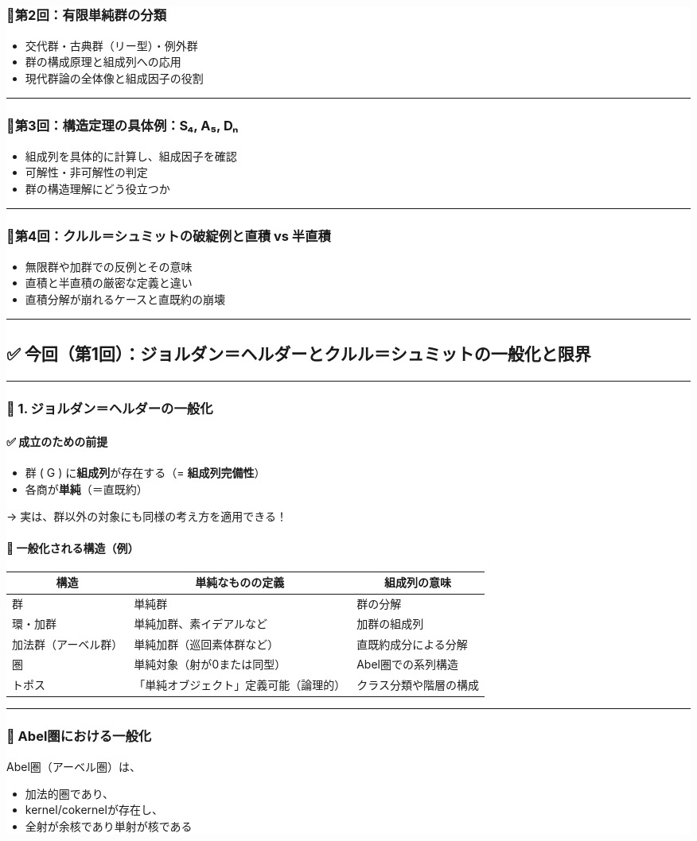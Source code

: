 
### 🔹第2回：**有限単純群の分類**
- 交代群・古典群（リー型）・例外群
- 群の構成原理と組成列への応用
- 現代群論の全体像と組成因子の役割

---

### 🔹第3回：**構造定理の具体例：S₄, A₅, Dₙ**
- 組成列を具体的に計算し、組成因子を確認
- 可解性・非可解性の判定
- 群の構造理解にどう役立つか

---

### 🔹第4回：**クルル＝シュミットの破綻例と直積 vs 半直積**
- 無限群や加群での反例とその意味
- 直積と半直積の厳密な定義と違い
- 直積分解が崩れるケースと直既約の崩壊

---

## ✅ 今回（第1回）：ジョルダン＝ヘルダーとクルル＝シュミットの**一般化と限界**

---

### 🔷 1. ジョルダン＝ヘルダーの一般化

#### ✅ 成立のための前提
- 群 \( G \) に**組成列**が存在する（= **組成列完備性**）
- 各商が**単純**（＝直既約）

→ 実は、群以外の対象にも同様の考え方を適用できる！

#### 🧠 一般化される構造（例）
| 構造             | 単純なものの定義                     | 組成列の意味               |
|------------------|--------------------------------------|----------------------------|
| 群               | 単純群                                | 群の分解                   |
| 環・加群         | 単純加群、素イデアルなど              | 加群の組成列               |
| 加法群（アーベル群） | 単純加群（巡回素体群など）            | 直既約成分による分解       |
| 圏               | 単純対象（射が0または同型）           | Abel圏での系列構造         |
| トポス           | 「単純オブジェクト」定義可能（論理的）| クラス分類や階層の構成     |

---

### 🔹 Abel圏における一般化

Abel圏（アーベル圏）は、
- 加法的圏であり、
- kernel/cokernelが存在し、
- 全射が余核であり単射が核である
